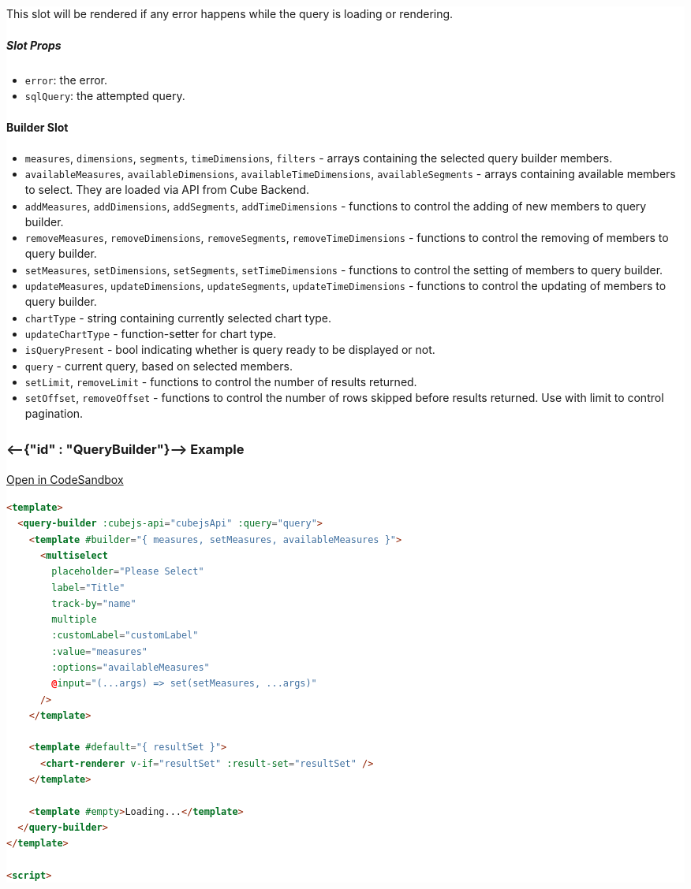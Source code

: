 This slot will be rendered if any error happens while the query is loading or
rendering.

##### Slot Props

- `error`: the error.
- `sqlQuery`: the attempted query.

#### Builder Slot

- `measures`, `dimensions`, `segments`, `timeDimensions`, `filters` - arrays
  containing the selected query builder members.
- `availableMeasures`, `availableDimensions`, `availableTimeDimensions`,
  `availableSegments` - arrays containing available members to select. They are
  loaded via API from Cube Backend.
- `addMeasures`, `addDimensions`, `addSegments`, `addTimeDimensions` - functions
  to control the adding of new members to query builder.
- `removeMeasures`, `removeDimensions`, `removeSegments`,
  `removeTimeDimensions` - functions to control the removing of members to query
  builder.
- `setMeasures`, `setDimensions`, `setSegments`, `setTimeDimensions` - functions
  to control the setting of members to query builder.
- `updateMeasures`, `updateDimensions`, `updateSegments`,
  `updateTimeDimensions` - functions to control the updating of members to query
  builder.
- `chartType` - string containing currently selected chart type.
- `updateChartType` - function-setter for chart type.
- `isQueryPresent` - bool indicating whether is query ready to be displayed or
  not.
- `query` - current query, based on selected members.
- `setLimit`, `removeLimit` - functions to control the number of results
  returned.
- `setOffset`, `removeOffset` - functions to control the number of rows skipped
  before results returned. Use with limit to control pagination.

### <--{"id" : "QueryBuilder"}--> Example

<a href="https://codesandbox.io/s/vue-js-query-builder-with-vue-js-0ydws" target="_blank">Open
in CodeSandbox</a>

```html
<template>
  <query-builder :cubejs-api="cubejsApi" :query="query">
    <template #builder="{ measures, setMeasures, availableMeasures }">
      <multiselect
        placeholder="Please Select"
        label="Title"
        track-by="name"
        multiple
        :customLabel="customLabel"
        :value="measures"
        :options="availableMeasures"
        @input="(...args) => set(setMeasures, ...args)"
      />
    </template>

    <template #default="{ resultSet }">
      <chart-renderer v-if="resultSet" :result-set="resultSet" />
    </template>

    <template #empty>Loading...</template>
  </query-builder>
</template>

<script>
```